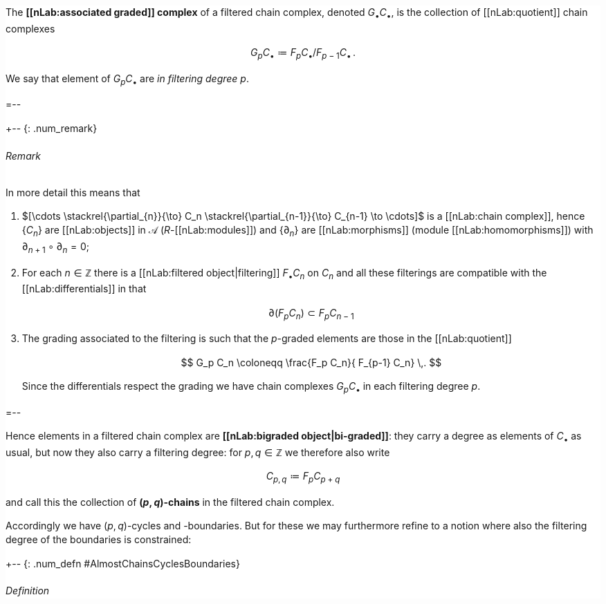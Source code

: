 The **[[nLab:associated graded]] complex** of a filtered chain complex, denoted $G_\bullet C_\bullet$, is the collection of [[nLab:quotient]] chain complexes

$$
  G_p C_\bullet \coloneqq F_p C_\bullet / F_{p-1} C_\bullet
  \,.
$$

We say that element of $G_p C_\bullet$ are _in filtering degree_ $p$.

=--

+-- {: .num_remark}
###### Remark

In more detail this means that

1. $[\cdots \stackrel{\partial_{n}}{\to} C_n \stackrel{\partial_{n-1}}{\to} C_{n-1} \to \cdots]$ is a [[nLab:chain complex]], hence $\{C_n\}$ are [[nLab:objects]] in $\mathcal{A}$ ($R$-[[nLab:modules]]) and $\{\partial_n\}$ are [[nLab:morphisms]] (module [[nLab:homomorphisms]]) with $\partial_{n+1} \circ \partial_{n} = 0$;

1. For each $n \in \mathbb{Z}$ there is a [[nLab:filtered object|filtering]] $F_\bullet C_n$ on $C_n$ and all these filterings are compatible with the [[nLab:differentials]] in that 

   $$
     \partial(F_p C_n) \subset F_p C_{n-1}
   $$

1. The grading associated to the filtering is such that the $p$-graded elements are those in the [[nLab:quotient]]

   $$
     G_p C_n \coloneqq \frac{F_p C_n}{ F_{p-1} C_n}
     \,.
   $$

   Since the differentials respect the grading we have chain complexes $G_p C_\bullet$ in each filtering degree $p$.

=--

Hence elements in a filtered chain complex are **[[nLab:bigraded object|bi-graded]]**: they carry a degree as elements of $C_\bullet$ as usual, but now they also carry a filtering degree: for $p,q \in \mathbb{Z}$ we therefore also write

$$
  C_{p,q} \coloneqq F_p C_{p+q}
$$

and call this the collection of **$(p,q)$-chains** in the filtered chain complex.

Accordingly we have $(p,q)$-cycles and -boundaries. But for these we may furthermore refine to a notion where also the filtering degree of the boundaries is constrained:


+-- {: .num_defn #AlmostChainsCyclesBoundaries}
###### Definition
